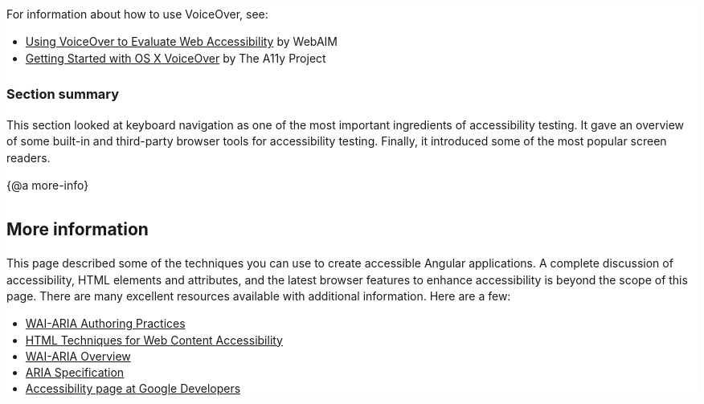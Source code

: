 For information about how to use VoiceOver, see:
- [Using VoiceOver to Evaluate Web Accessibility](http://webaim.org/articles/voiceover/) by WebAIM
- [Getting Started with OS X VoiceOver](http://a11yproject.com/posts/getting-started-with-voiceover) by
The A11y Project


### Section summary

This section looked at keyboard navigation as one of the most
important ingredients of accessibility testing.
It gave an overview of some built-in and third-party
browser tools for accessibility testing.
Finally, it introduced some of the most popular screen readers.

{@a more-info}

## More information

This page described some of the techniques
you can use to create accessible Angular applications.
A complete discussion of accessibility, HTML elements and attributes,
and the latest browser features to enhance accessibility
is beyond the scope of this page. There are many excellent
resources available with additional information.
Here are a few:

- [WAI-ARIA Authoring Practices](https://www.w3.org/TR/wai-aria-practices-1.1/)
- [HTML Techniques for Web Content Accessibility](https://www.w3.org/TR/WCAG10-HTML-TECHS/)
- [WAI-ARIA Overview](https://www.w3.org/WAI/intro/aria)
- [ARIA Specification](https://www.w3.org/TR/wai-aria/)
- [Accessibility page at Google Developers](https://developers.google.com/web/fundamentals/accessibility/)
